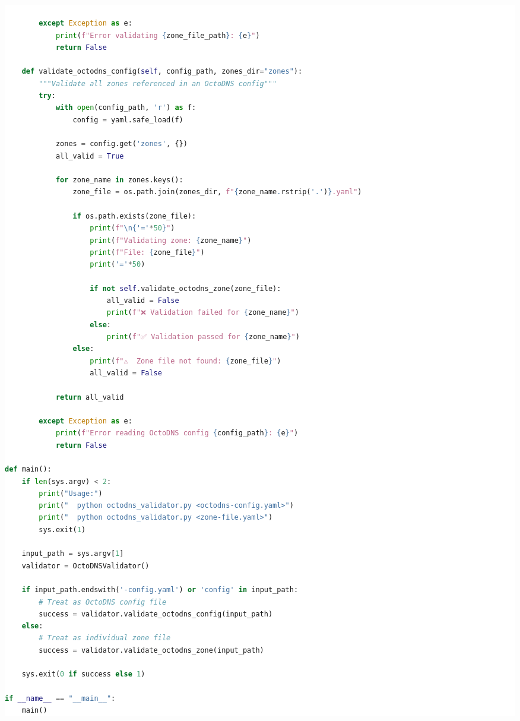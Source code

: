 ```python
                
        except Exception as e:
            print(f"Error validating {zone_file_path}: {e}")
            return False
    
    def validate_octodns_config(self, config_path, zones_dir="zones"):
        """Validate all zones referenced in an OctoDNS config"""
        try:
            with open(config_path, 'r') as f:
                config = yaml.safe_load(f)
            
            zones = config.get('zones', {})
            all_valid = True
            
            for zone_name in zones.keys():
                zone_file = os.path.join(zones_dir, f"{zone_name.rstrip('.')}.yaml")
                
                if os.path.exists(zone_file):
                    print(f"\n{'='*50}")
                    print(f"Validating zone: {zone_name}")
                    print(f"File: {zone_file}")
                    print('='*50)
                    
                    if not self.validate_octodns_zone(zone_file):
                        all_valid = False
                        print(f"❌ Validation failed for {zone_name}")
                    else:
                        print(f"✅ Validation passed for {zone_name}")
                else:
                    print(f"⚠️  Zone file not found: {zone_file}")
                    all_valid = False
            
            return all_valid
            
        except Exception as e:
            print(f"Error reading OctoDNS config {config_path}: {e}")
            return False

def main():
    if len(sys.argv) < 2:
        print("Usage:")
        print("  python octodns_validator.py <octodns-config.yaml>")
        print("  python octodns_validator.py <zone-file.yaml>")
        sys.exit(1)
    
    input_path = sys.argv[1]
    validator = OctoDNSValidator()
    
    if input_path.endswith('-config.yaml') or 'config' in input_path:
        # Treat as OctoDNS config file
        success = validator.validate_octodns_config(input_path)
    else:
        # Treat as individual zone file
        success = validator.validate_octodns_zone(input_path)
    
    sys.exit(0 if success else 1)

if __name__ == "__main__":
    main()
```
